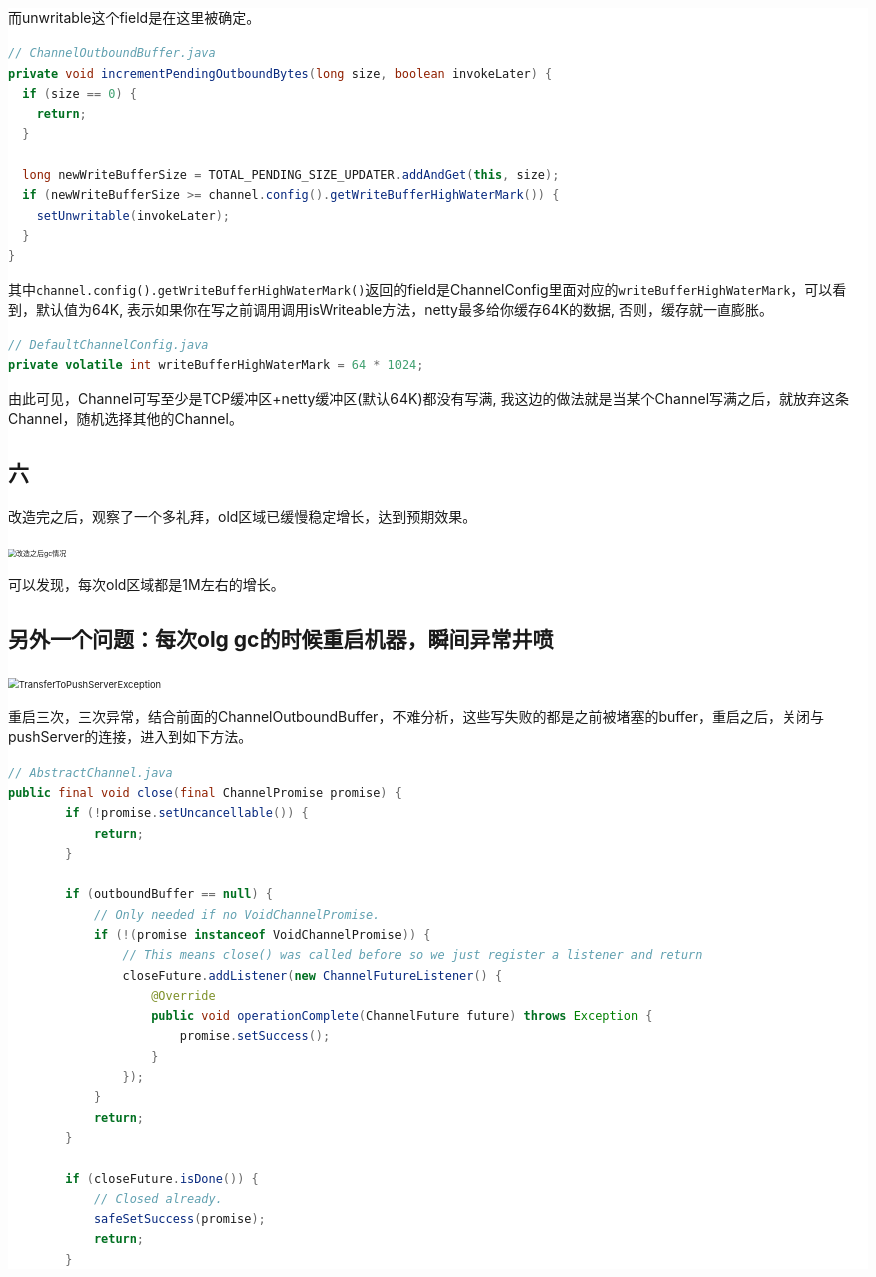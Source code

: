 而unwritable这个field是在这里被确定。

```java
// ChannelOutboundBuffer.java
private void incrementPendingOutboundBytes(long size, boolean invokeLater) {
  if (size == 0) {
    return;
  }

  long newWriteBufferSize = TOTAL_PENDING_SIZE_UPDATER.addAndGet(this, size);
  if (newWriteBufferSize >= channel.config().getWriteBufferHighWaterMark()) {
    setUnwritable(invokeLater);
  }
}
```

其中`channel.config().getWriteBufferHighWaterMark()`返回的field是ChannelConfig里面对应的`writeBufferHighWaterMark`，可以看到，默认值为64K, 表示如果你在写之前调用调用isWriteable方法，netty最多给你缓存64K的数据, 否则，缓存就一直膨胀。

```java
// DefaultChannelConfig.java
private volatile int writeBufferHighWaterMark = 64 * 1024;
```

由此可见，Channel可写至少是TCP缓冲区+netty缓冲区(默认64K)都没有写满, 我这边的做法就是当某个Channel写满之后，就放弃这条Channel，随机选择其他的Channel。

## 六

改造完之后，观察了一个多礼拜，old区域已缓慢稳定增长，达到预期效果。

<img src="http://blog-1259650185.cosbj.myqcloud.com/img/202112/04/1638592471.jpg" alt="改造之后gc情况" style="zoom:50%;" />

可以发现，每次old区域都是1M左右的增长。

## 另外一个问题：每次olg gc的时候重启机器，瞬间异常井喷

<img src="http://blog-1259650185.cosbj.myqcloud.com/img/202112/04/1638594931.jpg" alt="TransferToPushServerException" style="zoom: 67%;" />

重启三次，三次异常，结合前面的ChannelOutboundBuffer，不难分析，这些写失败的都是之前被堵塞的buffer，重启之后，关闭与pushServer的连接，进入到如下方法。

```java
// AbstractChannel.java
public final void close(final ChannelPromise promise) {
        if (!promise.setUncancellable()) {
            return;
        }

        if (outboundBuffer == null) {
            // Only needed if no VoidChannelPromise.
            if (!(promise instanceof VoidChannelPromise)) {
                // This means close() was called before so we just register a listener and return
                closeFuture.addListener(new ChannelFutureListener() {
                    @Override
                    public void operationComplete(ChannelFuture future) throws Exception {
                        promise.setSuccess();
                    }
                });
            }
            return;
        }

        if (closeFuture.isDone()) {
            // Closed already.
            safeSetSuccess(promise);
            return;
        }

```